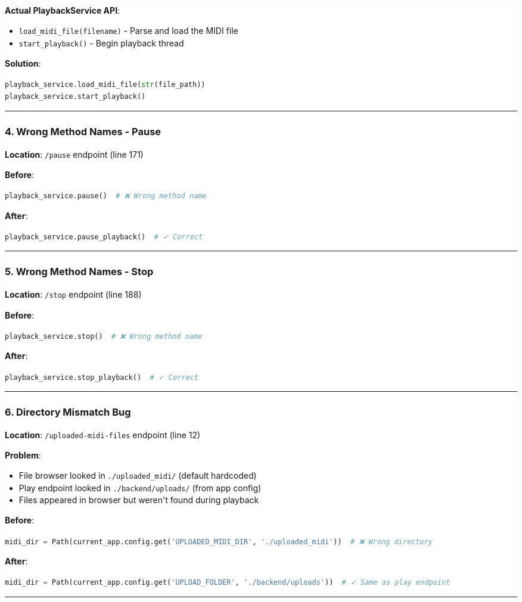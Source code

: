 **Actual PlaybackService API**:
- `load_midi_file(filename)` - Parse and load the MIDI file
- `start_playback()` - Begin playback thread

**Solution**:
```python
playback_service.load_midi_file(str(file_path))
playback_service.start_playback()
```

---

### 4. **Wrong Method Names - Pause**
**Location**: `/pause` endpoint (line 171)

**Before**:
```python
playback_service.pause()  # ❌ Wrong method name
```

**After**:
```python
playback_service.pause_playback()  # ✓ Correct
```

---

### 5. **Wrong Method Names - Stop**
**Location**: `/stop` endpoint (line 188)

**Before**:
```python
playback_service.stop()  # ❌ Wrong method name
```

**After**:
```python
playback_service.stop_playback()  # ✓ Correct
```

---

### 6. **Directory Mismatch Bug**
**Location**: `/uploaded-midi-files` endpoint (line 12)

**Problem**:
- File browser looked in `./uploaded_midi/` (default hardcoded)
- Play endpoint looked in `./backend/uploads/` (from app config)
- Files appeared in browser but weren't found during playback

**Before**:
```python
midi_dir = Path(current_app.config.get('UPLOADED_MIDI_DIR', './uploaded_midi'))  # ❌ Wrong directory
```

**After**:
```python
midi_dir = Path(current_app.config.get('UPLOAD_FOLDER', './backend/uploads'))  # ✓ Same as play endpoint
```

---